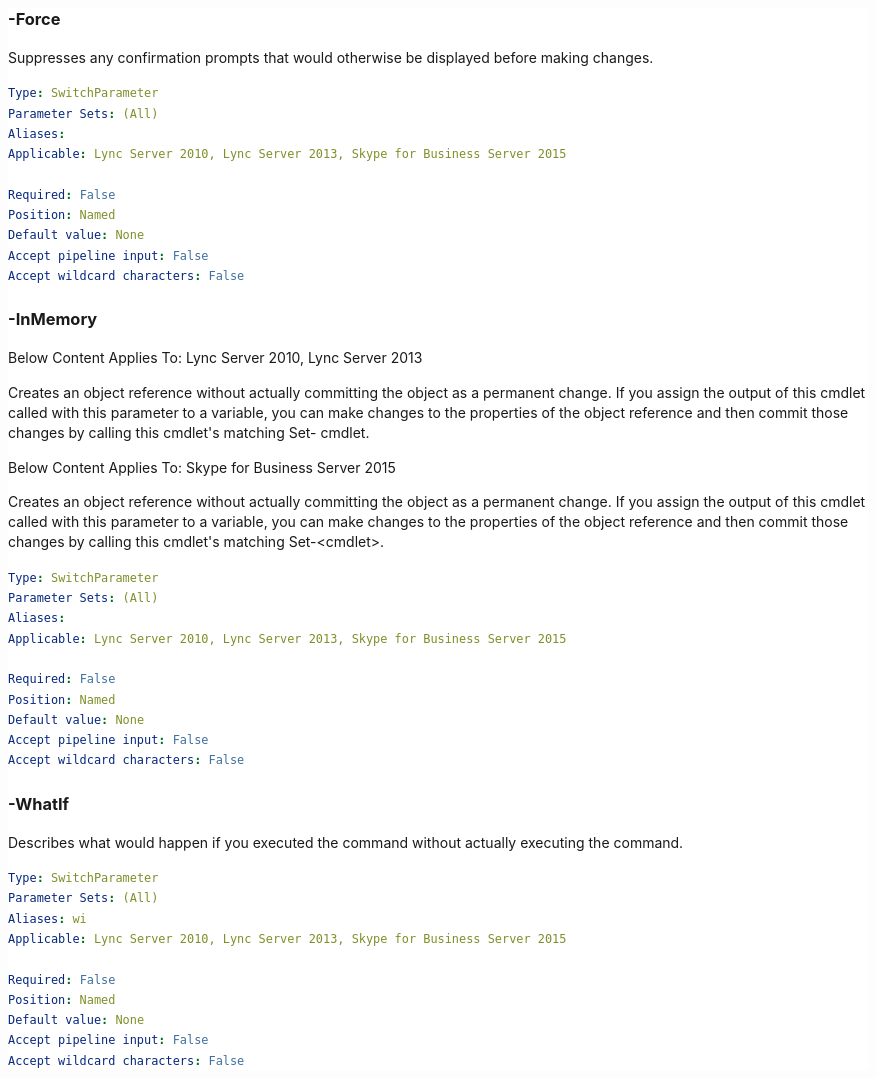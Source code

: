 ### -Force
Suppresses any confirmation prompts that would otherwise be displayed before making changes.

```yaml
Type: SwitchParameter
Parameter Sets: (All)
Aliases: 
Applicable: Lync Server 2010, Lync Server 2013, Skype for Business Server 2015

Required: False
Position: Named
Default value: None
Accept pipeline input: False
Accept wildcard characters: False
```

### -InMemory
Below Content Applies To: Lync Server 2010, Lync Server 2013

Creates an object reference without actually committing the object as a permanent change.
If you assign the output of this cmdlet called with this parameter to a variable, you can make changes to the properties of the object reference and then commit those changes by calling this cmdlet's matching Set- cmdlet.



Below Content Applies To: Skype for Business Server 2015

Creates an object reference without actually committing the object as a permanent change.
If you assign the output of this cmdlet called with this parameter to a variable, you can make changes to the properties of the object reference and then commit those changes by calling this cmdlet's matching Set-\<cmdlet\>.



```yaml
Type: SwitchParameter
Parameter Sets: (All)
Aliases: 
Applicable: Lync Server 2010, Lync Server 2013, Skype for Business Server 2015

Required: False
Position: Named
Default value: None
Accept pipeline input: False
Accept wildcard characters: False
```

### -WhatIf
Describes what would happen if you executed the command without actually executing the command.

```yaml
Type: SwitchParameter
Parameter Sets: (All)
Aliases: wi
Applicable: Lync Server 2010, Lync Server 2013, Skype for Business Server 2015

Required: False
Position: Named
Default value: None
Accept pipeline input: False
Accept wildcard characters: False
```
